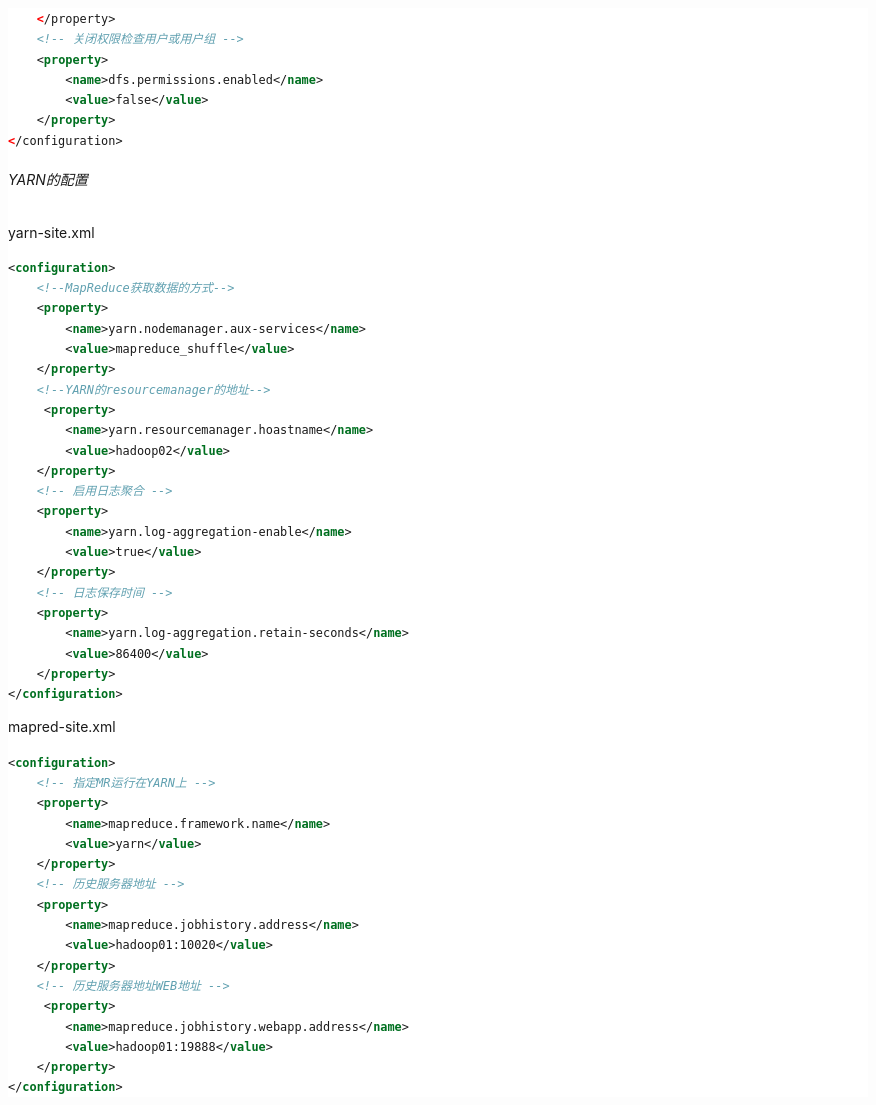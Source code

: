 ```xml
	</property>
    <!-- 关闭权限检查用户或用户组 -->
	<property>
        <name>dfs.permissions.enabled</name>
        <value>false</value>
	</property>
</configuration>
```

###### YARN的配置

yarn-site.xml

```xml
<configuration>
    <!--MapReduce获取数据的方式-->
    <property>
        <name>yarn.nodemanager.aux-services</name>
        <value>mapreduce_shuffle</value>
    </property>
    <!--YARN的resourcemanager的地址-->
     <property>
        <name>yarn.resourcemanager.hoastname</name>
        <value>hadoop02</value>
    </property>
    <!-- 启用日志聚合 -->
	<property>
        <name>yarn.log-aggregation-enable</name>
        <value>true</value>
    </property>
	<!-- 日志保存时间 -->
	<property>
        <name>yarn.log-aggregation.retain-seconds</name>
        <value>86400</value>
    </property>
</configuration>
```

mapred-site.xml

```xml
<configuration>
    <!-- 指定MR运行在YARN上 -->
    <property>
        <name>mapreduce.framework.name</name>
        <value>yarn</value>
    </property>
    <!-- 历史服务器地址 -->
    <property>
        <name>mapreduce.jobhistory.address</name>
        <value>hadoop01:10020</value>
    </property>
    <!-- 历史服务器地址WEB地址 -->
     <property>
        <name>mapreduce.jobhistory.webapp.address</name>
        <value>hadoop01:19888</value>
    </property>
</configuration>
```
